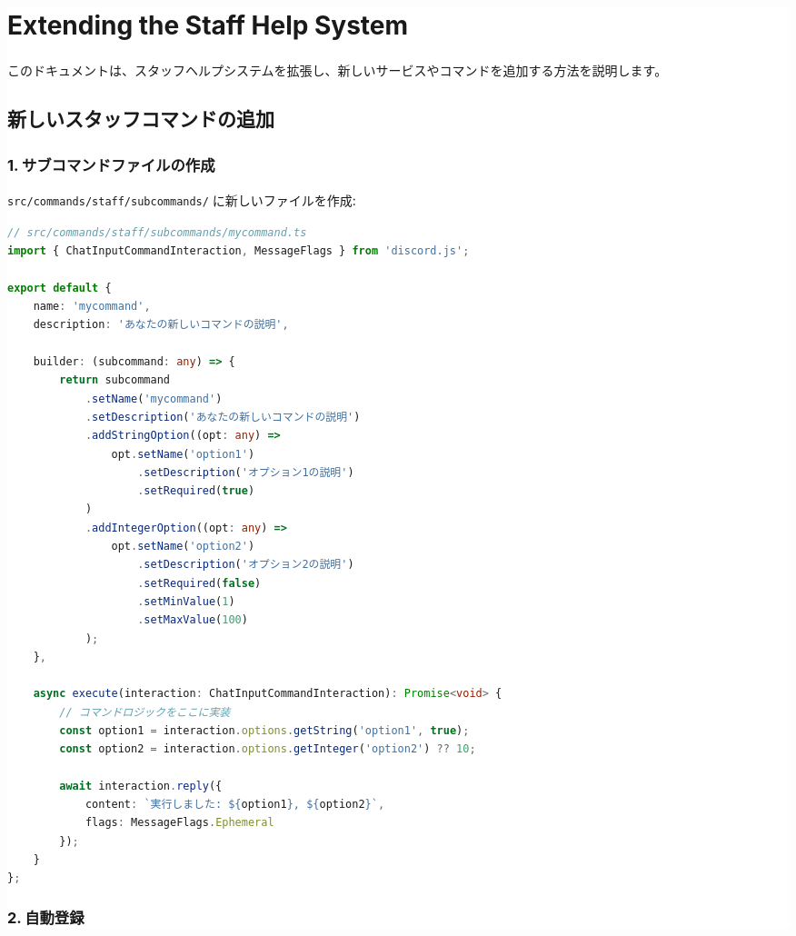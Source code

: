 # Extending the Staff Help System

このドキュメントは、スタッフヘルプシステムを拡張し、新しいサービスやコマンドを追加する方法を説明します。

## 新しいスタッフコマンドの追加

### 1. サブコマンドファイルの作成

`src/commands/staff/subcommands/` に新しいファイルを作成:

```typescript
// src/commands/staff/subcommands/mycommand.ts
import { ChatInputCommandInteraction, MessageFlags } from 'discord.js';

export default {
    name: 'mycommand',
    description: 'あなたの新しいコマンドの説明',

    builder: (subcommand: any) => {
        return subcommand
            .setName('mycommand')
            .setDescription('あなたの新しいコマンドの説明')
            .addStringOption((opt: any) =>
                opt.setName('option1')
                    .setDescription('オプション1の説明')
                    .setRequired(true)
            )
            .addIntegerOption((opt: any) =>
                opt.setName('option2')
                    .setDescription('オプション2の説明')
                    .setRequired(false)
                    .setMinValue(1)
                    .setMaxValue(100)
            );
    },

    async execute(interaction: ChatInputCommandInteraction): Promise<void> {
        // コマンドロジックをここに実装
        const option1 = interaction.options.getString('option1', true);
        const option2 = interaction.options.getInteger('option2') ?? 10;

        await interaction.reply({
            content: `実行しました: ${option1}, ${option2}`,
            flags: MessageFlags.Ephemeral
        });
    }
};
```

### 2. 自動登録
